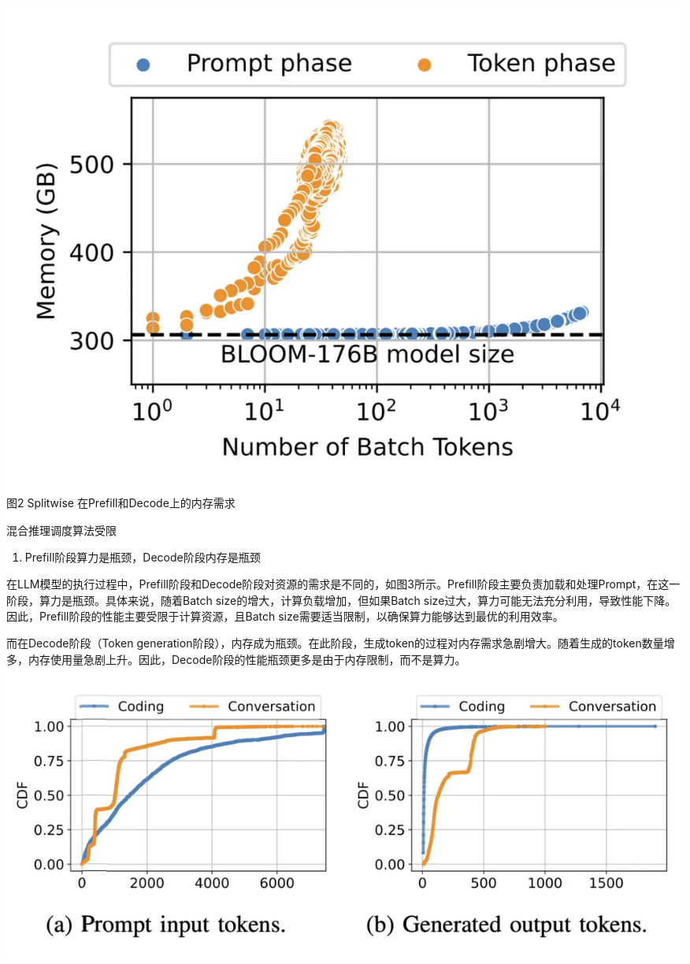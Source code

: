 ![图片](./image1.png)

图2 Splitwise 在Prefill和Decode上的内存需求

混合推理调度算法受限
1. Prefill阶段算力是瓶颈，Decode阶段内存是瓶颈

在LLM模型的执行过程中，Prefill阶段和Decode阶段对资源的需求是不同的，如图3所示。Prefill阶段主要负责加载和处理Prompt，在这一阶段，算力是瓶颈。具体来说，随着Batch size的增大，计算负载增加，但如果Batch size过大，算力可能无法充分利用，导致性能下降。因此，Prefill阶段的性能主要受限于计算资源，且Batch size需要适当限制，以确保算力能够达到最优的利用效率。

而在Decode阶段（Token generation阶段），内存成为瓶颈。在此阶段，生成token的过程对内存需求急剧增大。随着生成的token数量增多，内存使用量急剧上升。因此，Decode阶段的性能瓶颈更多是由于内存限制，而不是算力。

![图片](./image2.png)
